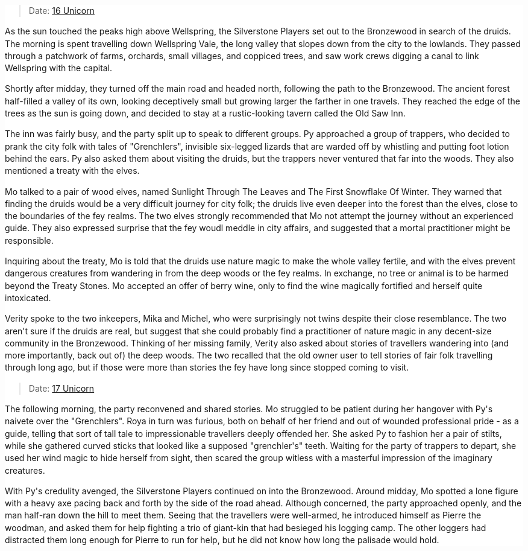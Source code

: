 > Date: [16 Unicorn]({{site.baseurl}}/campaigns/wellspring/adventures#autumn-2258)

As the sun touched the peaks high above Wellspring, the Silverstone Players set out to the Bronzewood in search of the druids. The morning is spent travelling down Wellspring Vale, the long valley that slopes down from the city to the lowlands. They passed through a patchwork of farms, orchards, small villages, and coppiced trees, and saw work crews digging a canal to link Wellspring with the capital.

Shortly after midday, they turned off the main road and headed north, following the path to the Bronzewood. The ancient forest half-filled a valley of its own, looking deceptively small but growing larger the farther in one travels. They reached the edge of the trees as the sun is going down, and decided to stay at a rustic-looking tavern called the Old Saw Inn.

The inn was fairly busy, and the party split up to speak to different groups. Py approached a group of trappers, who decided to prank the city folk with tales of "Grenchlers", invisible six-legged lizards that are warded off by whistling and putting foot lotion behind the ears. Py also asked them about visiting the druids, but the trappers never ventured that far into the woods. They also mentioned a treaty with the elves.

Mo talked to a pair of wood elves, named Sunlight Through The Leaves and The First Snowflake Of Winter. They warned that finding the druids would be a very difficult journey for city folk; the druids live even deeper into the forest than the elves, close to the boundaries of the fey realms. The two elves strongly recommended that Mo not attempt the journey without an experienced guide. They also expressed surprise that the fey woudl meddle in city affairs, and suggested that a mortal practitioner might be responsible.

Inquiring about the treaty, Mo is told that the druids use nature magic to make the whole valley fertile, and with the elves prevent dangerous creatures from wandering in from the deep woods or the fey realms. In exchange, no tree or animal is to be harmed beyond the Treaty Stones. Mo accepted an offer of berry wine, only to find the wine magically fortified and herself quite intoxicated.

Verity spoke to the two inkeepers, Mika and Michel, who were surprisingly not twins despite their close resemblance. The two aren't sure if the druids are real, but suggest that she could probably find a practitioner of nature magic in any decent-size community in the Bronzewood. Thinking of her missing family, Verity also asked about stories of travellers wandering into (and more importantly, back out of) the deep woods. The two recalled that the old owner user to tell stories of fair folk travelling through long ago, but if those were more than stories the fey have long since stopped coming to visit.

> Date: [17 Unicorn]({{site.baseurl}}/campaigns/wellspring/adventures#autumn-2258)

The following morning, the party reconvened and shared stories. Mo struggled to be patient during her hangover with Py's naivete over the "Grenchlers". Roya in turn was furious, both on behalf of her friend and out of wounded professional pride - as a guide, telling that sort of tall tale to impressionable travellers deeply offended her. She asked Py to fashion her a pair of stilts, while she gathered curved sticks that looked like a supposed "grenchler's" teeth. Waiting for the party of trappers to depart, she used her wind magic to hide herself from sight, then scared the group witless with a masterful impression of the imaginary creatures.

With Py's credulity avenged, the Silverstone Players continued on into the Bronzewood. Around midday, Mo spotted a lone figure with a heavy axe pacing back and forth by the side of the road ahead. Although concerned, the party approached openly, and the man half-ran down the hill to meet them. Seeing that the travellers were well-armed, he introduced himself as Pierre the woodman, and asked them for help fighting a trio of giant-kin that had besieged his logging camp. The other loggers had distracted them long enough for Pierre to run for help, but he did not know how long the palisade would hold.

